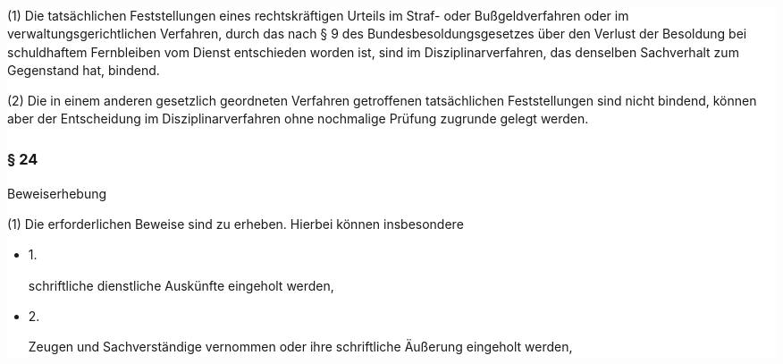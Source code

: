 <div>

<div class="jnhtml">

<div>

<div class="jurAbsatz">

(1) Die tatsächlichen Feststellungen eines rechtskräftigen Urteils im
Straf- oder Bußgeldverfahren oder im verwaltungsgerichtlichen Verfahren,
durch das nach § 9 des Bundesbesoldungsgesetzes über den Verlust der
Besoldung bei schuldhaftem Fernbleiben vom Dienst entschieden worden
ist, sind im Disziplinarverfahren, das denselben Sachverhalt zum
Gegenstand hat, bindend.

</div>

<div class="jurAbsatz">

(2) Die in einem anderen gesetzlich geordneten Verfahren getroffenen
tatsächlichen Feststellungen sind nicht bindend, können aber der
Entscheidung im Disziplinarverfahren ohne nochmalige Prüfung zugrunde
gelegt werden.

</div>

</div>

</div>

</div>

<span id="BJNR151010001BJNE002500000.html"></span>

### § 24  
Beweiserhebung

<div>

<div class="jnhtml">

<div>

<div class="jurAbsatz">

(1) Die erforderlichen Beweise sind zu erheben. Hierbei können
insbesondere

  - 1\.
    
    <div style="">
    
    schriftliche dienstliche Auskünfte eingeholt werden,
    
    </div>

  - 2\.
    
    <div style="">
    
    Zeugen und Sachverständige vernommen oder ihre schriftliche Äußerung
    eingeholt werden,
    